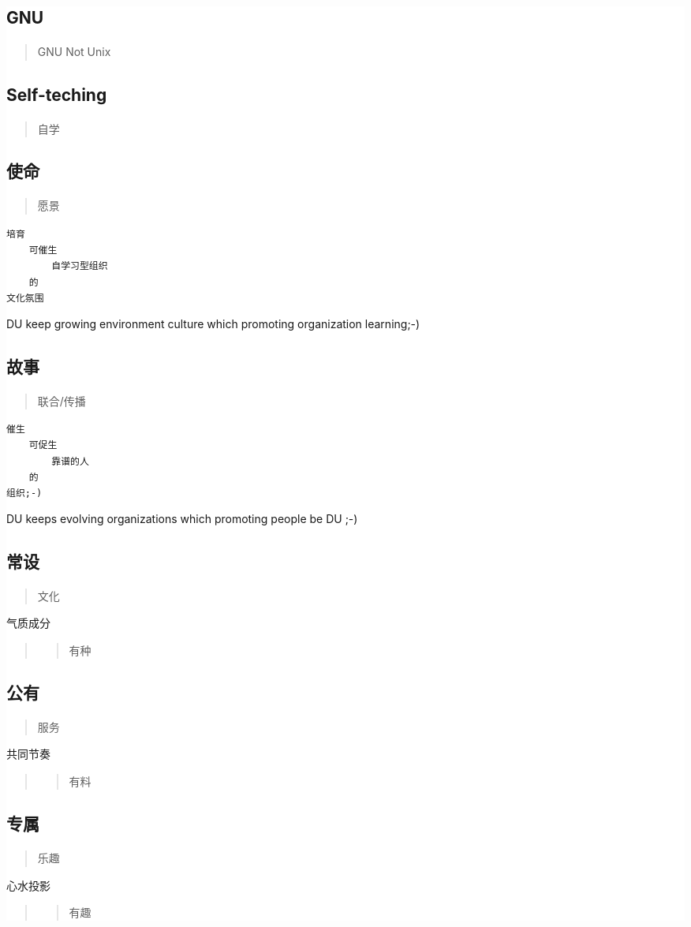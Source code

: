 ## GNU
> GNU Not Unix

## Self-teching
> 自学


## 使命
> 愿景

    培育
        可催生
            自学习型组织
        的
    文化氛围

DU keep growing environment culture which promoting organization learning;-)

## 故事
> 联合/传播

    催生  
        可促生        
            靠谱的人
        的
    组织;-)

DU keeps evolving organizations which promoting people be DU ;-)


## 常设
> 文化

气质成分

>> 有种

## 公有
> 服务

共同节奏

>> 有料

## 专属
> 乐趣

心水投影

>> 有趣

